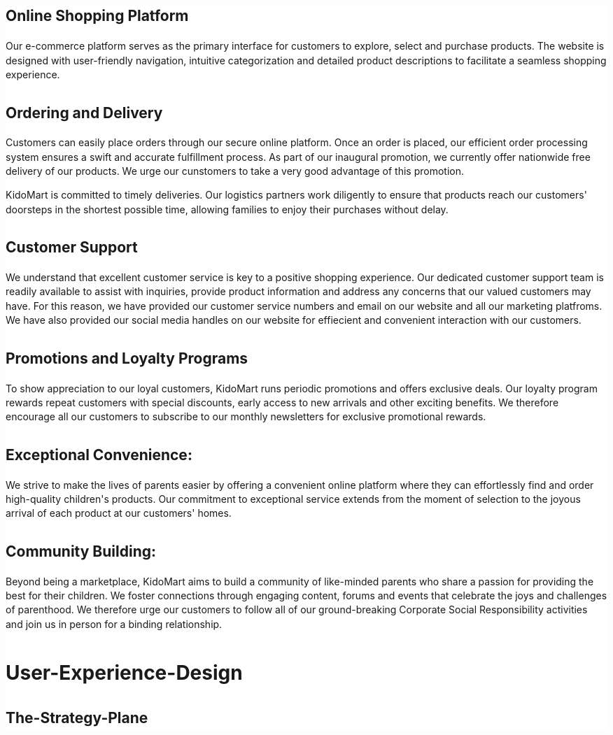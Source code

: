 ## Online Shopping Platform
Our e-commerce platform serves as the primary interface for customers to explore, select and purchase products. The website is designed with user-friendly navigation, intuitive categorization and detailed product descriptions to facilitate a seamless shopping experience.

## Ordering and Delivery
Customers can easily place orders through our secure online platform. Once an order is placed, our efficient order processing system ensures a swift and accurate fulfillment process. As part of our inaugural promotion, we currently offer nationwide free delivery of our products. We urge our cunstomers to take a very good advantage of this promotion. 

KidoMart is committed to timely deliveries. Our logistics partners work diligently to ensure that products reach our customers' doorsteps in the shortest possible time, allowing families to enjoy their purchases without delay.

## Customer Support
We understand that excellent customer service is key to a positive shopping experience. Our dedicated customer support team is readily available to assist with inquiries, provide product information and address any concerns that our valued customers may have. For this reason, we have provided our customer service numbers and email on our website and all our marketing platfroms. We have also provided our social media handles on our website for effiecient and convenient interaction with our customers.

## Promotions and Loyalty Programs
To show appreciation to our loyal customers, KidoMart runs periodic promotions and offers exclusive deals. Our loyalty program rewards repeat customers with special discounts, early access to new arrivals and other exciting benefits. We therefore encourage all our customers to subscribe to our monthly newsletters for exclusive promotional rewards.

## Exceptional Convenience:
We strive to make the lives of parents easier by offering a convenient online platform where they can effortlessly find and order high-quality children's products. Our commitment to exceptional service extends from the moment of selection to the joyous arrival of each product at our customers' homes.

## Community Building:
Beyond being a marketplace, KidoMart aims to build a community of like-minded parents who share a passion for providing the best for their children. We foster connections through engaging content, forums and events that celebrate the joys and challenges of parenthood. We therefore urge our customers to follow all of our ground-breaking Corporate Social Responsibility activities and join us in person for a binding relationship.

# User-Experience-Design

## The-Strategy-Plane
